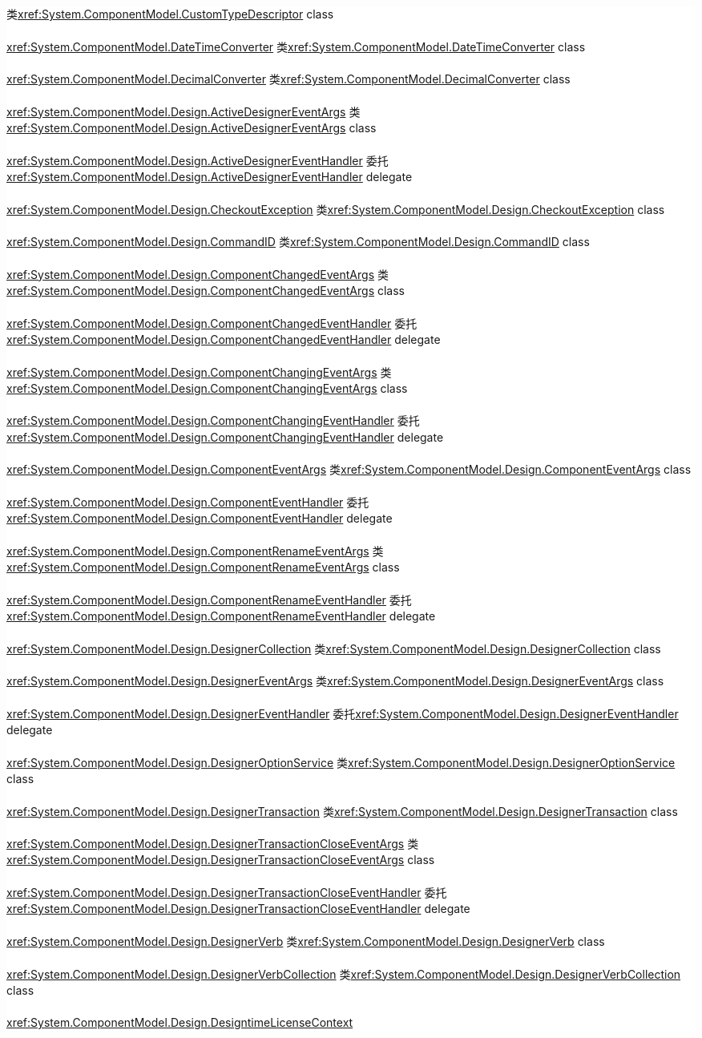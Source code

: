 类</span><span class="sxs-lookup"><span data-stu-id="e785b-163"><xref:System.ComponentModel.CustomTypeDescriptor> class</span></span><br /><br /> <span data-ttu-id="e785b-164"><xref:System.ComponentModel.DateTimeConverter> 类</span><span class="sxs-lookup"><span data-stu-id="e785b-164"><xref:System.ComponentModel.DateTimeConverter> class</span></span><br /><br /> <span data-ttu-id="e785b-165"><xref:System.ComponentModel.DecimalConverter> 类</span><span class="sxs-lookup"><span data-stu-id="e785b-165"><xref:System.ComponentModel.DecimalConverter> class</span></span><br /><br /> <span data-ttu-id="e785b-166"><xref:System.ComponentModel.Design.ActiveDesignerEventArgs> 类</span><span class="sxs-lookup"><span data-stu-id="e785b-166"><xref:System.ComponentModel.Design.ActiveDesignerEventArgs> class</span></span><br /><br /> <span data-ttu-id="e785b-167"><xref:System.ComponentModel.Design.ActiveDesignerEventHandler> 委托</span><span class="sxs-lookup"><span data-stu-id="e785b-167"><xref:System.ComponentModel.Design.ActiveDesignerEventHandler> delegate</span></span><br /><br /> <span data-ttu-id="e785b-168"><xref:System.ComponentModel.Design.CheckoutException> 类</span><span class="sxs-lookup"><span data-stu-id="e785b-168"><xref:System.ComponentModel.Design.CheckoutException> class</span></span><br /><br /> <span data-ttu-id="e785b-169"><xref:System.ComponentModel.Design.CommandID> 类</span><span class="sxs-lookup"><span data-stu-id="e785b-169"><xref:System.ComponentModel.Design.CommandID> class</span></span><br /><br /> <span data-ttu-id="e785b-170"><xref:System.ComponentModel.Design.ComponentChangedEventArgs> 类</span><span class="sxs-lookup"><span data-stu-id="e785b-170"><xref:System.ComponentModel.Design.ComponentChangedEventArgs> class</span></span><br /><br /> <span data-ttu-id="e785b-171"><xref:System.ComponentModel.Design.ComponentChangedEventHandler> 委托</span><span class="sxs-lookup"><span data-stu-id="e785b-171"><xref:System.ComponentModel.Design.ComponentChangedEventHandler> delegate</span></span><br /><br /> <span data-ttu-id="e785b-172"><xref:System.ComponentModel.Design.ComponentChangingEventArgs> 类</span><span class="sxs-lookup"><span data-stu-id="e785b-172"><xref:System.ComponentModel.Design.ComponentChangingEventArgs> class</span></span><br /><br /> <span data-ttu-id="e785b-173"><xref:System.ComponentModel.Design.ComponentChangingEventHandler> 委托</span><span class="sxs-lookup"><span data-stu-id="e785b-173"><xref:System.ComponentModel.Design.ComponentChangingEventHandler> delegate</span></span><br /><br /> <span data-ttu-id="e785b-174"><xref:System.ComponentModel.Design.ComponentEventArgs> 类</span><span class="sxs-lookup"><span data-stu-id="e785b-174"><xref:System.ComponentModel.Design.ComponentEventArgs> class</span></span><br /><br /> <span data-ttu-id="e785b-175"><xref:System.ComponentModel.Design.ComponentEventHandler> 委托</span><span class="sxs-lookup"><span data-stu-id="e785b-175"><xref:System.ComponentModel.Design.ComponentEventHandler> delegate</span></span><br /><br /> <span data-ttu-id="e785b-176"><xref:System.ComponentModel.Design.ComponentRenameEventArgs> 类</span><span class="sxs-lookup"><span data-stu-id="e785b-176"><xref:System.ComponentModel.Design.ComponentRenameEventArgs> class</span></span><br /><br /> <span data-ttu-id="e785b-177"><xref:System.ComponentModel.Design.ComponentRenameEventHandler> 委托</span><span class="sxs-lookup"><span data-stu-id="e785b-177"><xref:System.ComponentModel.Design.ComponentRenameEventHandler> delegate</span></span><br /><br /> <span data-ttu-id="e785b-178"><xref:System.ComponentModel.Design.DesignerCollection> 类</span><span class="sxs-lookup"><span data-stu-id="e785b-178"><xref:System.ComponentModel.Design.DesignerCollection> class</span></span><br /><br /> <span data-ttu-id="e785b-179"><xref:System.ComponentModel.Design.DesignerEventArgs> 类</span><span class="sxs-lookup"><span data-stu-id="e785b-179"><xref:System.ComponentModel.Design.DesignerEventArgs> class</span></span><br /><br /> <span data-ttu-id="e785b-180"><xref:System.ComponentModel.Design.DesignerEventHandler> 委托</span><span class="sxs-lookup"><span data-stu-id="e785b-180"><xref:System.ComponentModel.Design.DesignerEventHandler> delegate</span></span><br /><br /> <span data-ttu-id="e785b-181"><xref:System.ComponentModel.Design.DesignerOptionService> 类</span><span class="sxs-lookup"><span data-stu-id="e785b-181"><xref:System.ComponentModel.Design.DesignerOptionService> class</span></span><br /><br /> <span data-ttu-id="e785b-182"><xref:System.ComponentModel.Design.DesignerTransaction> 类</span><span class="sxs-lookup"><span data-stu-id="e785b-182"><xref:System.ComponentModel.Design.DesignerTransaction> class</span></span><br /><br /> <span data-ttu-id="e785b-183"><xref:System.ComponentModel.Design.DesignerTransactionCloseEventArgs> 类</span><span class="sxs-lookup"><span data-stu-id="e785b-183"><xref:System.ComponentModel.Design.DesignerTransactionCloseEventArgs> class</span></span><br /><br /> <span data-ttu-id="e785b-184"><xref:System.ComponentModel.Design.DesignerTransactionCloseEventHandler> 委托</span><span class="sxs-lookup"><span data-stu-id="e785b-184"><xref:System.ComponentModel.Design.DesignerTransactionCloseEventHandler> delegate</span></span><br /><br /> <span data-ttu-id="e785b-185"><xref:System.ComponentModel.Design.DesignerVerb> 类</span><span class="sxs-lookup"><span data-stu-id="e785b-185"><xref:System.ComponentModel.Design.DesignerVerb> class</span></span><br /><br /> <span data-ttu-id="e785b-186"><xref:System.ComponentModel.Design.DesignerVerbCollection> 类</span><span class="sxs-lookup"><span data-stu-id="e785b-186"><xref:System.ComponentModel.Design.DesignerVerbCollection> class</span></span><br /><br /> <span data-ttu-id="e785b-187"><xref:System.ComponentModel.Design.DesigntimeLicenseContext>